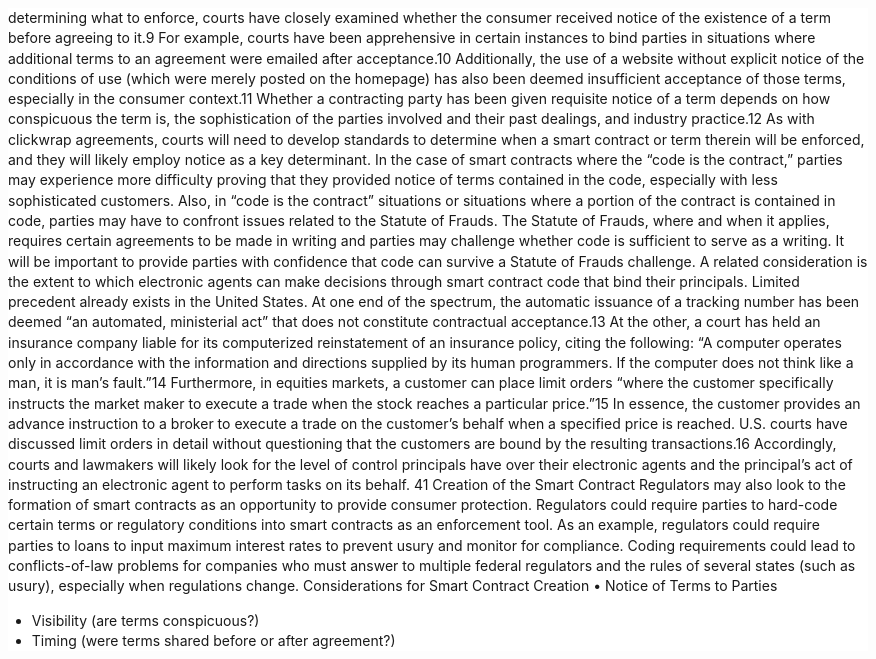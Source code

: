 determining what to enforce, courts have closely examined whether the consumer received notice of the existence of a term before
agreeing to it.9 For example, courts have been apprehensive in certain instances to bind parties in situations where additional terms to
an agreement were emailed after acceptance.10 Additionally, the use of a website without explicit notice of the conditions of use
(which were merely posted on the homepage) has also been deemed insufficient acceptance of those terms, especially in the
consumer context.11
Whether a contracting party has been given requisite notice of a term depends on how conspicuous the term is, the sophistication of
the parties involved and their past dealings, and industry practice.12 As with clickwrap agreements, courts will need to develop
standards to determine when a smart contract or term therein will be enforced, and they will likely employ notice as a key
determinant. In the case of smart contracts where the “code is the contract,” parties may experience more difficulty proving that they
provided notice of terms contained in the code, especially with less sophisticated customers.
Also, in “code is the contract” situations or situations where a portion of the contract is contained in code, parties may have to
confront issues related to the Statute of Frauds. The Statute of Frauds, where and when it applies, requires certain agreements to be
made in writing and parties may challenge whether code is sufficient to serve as a writing. It will be important to provide parties with
confidence that code can survive a Statute of Frauds challenge.
A related consideration is the extent to which electronic agents can make decisions through smart contract code that bind their
principals. Limited precedent already exists in the United States. At one end of the spectrum, the automatic issuance of a tracking
number has been deemed “an automated, ministerial act” that does not constitute contractual acceptance.13 At the other, a court has
held an insurance company liable for its computerized reinstatement of an insurance policy, citing the following: “A computer
operates only in accordance with the information and directions supplied by its human programmers. If the computer does not think
like a man, it is man’s fault.”14
Furthermore, in equities markets, a customer can place limit orders “where the customer specifically instructs the market maker to
execute a trade when the stock reaches a particular price.”15 In essence, the customer provides an advance instruction to a broker to
execute a trade on the customer’s behalf when a specified price is reached. U.S. courts have discussed limit orders in detail without
questioning that the customers are bound by the resulting transactions.16 Accordingly, courts and lawmakers will likely look for the
level of control principals have over their electronic agents and the principal’s act of instructing an electronic agent to perform tasks
on its behalf.
41
Creation of the Smart Contract
Regulators may also look to the formation of smart contracts as an opportunity to provide consumer protection.
Regulators could require parties to hard-code certain terms or regulatory conditions into smart contracts as an
enforcement tool. As an example, regulators could require parties to loans to input maximum interest rates to
prevent usury and monitor for compliance. Coding requirements could lead to conflicts-of-law problems for
companies who must answer to multiple federal regulators and the rules of several states (such as usury), especially
when regulations change.
Considerations for Smart Contract Creation
• Notice of Terms to Parties
- Visibility (are terms conspicuous?)
- Timing (were terms shared before or after agreement?)